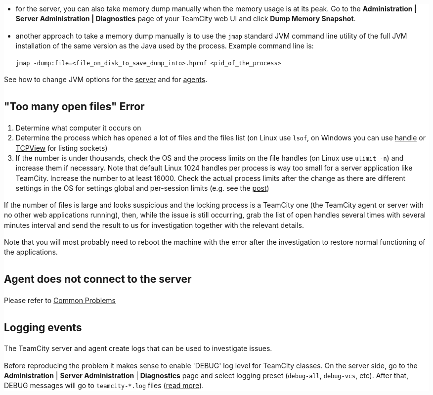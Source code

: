   * for the server, you can also take memory dump manually when the memory usage is at its peak. Go to the __Administration | Server Administration | Diagnostics__ page of your TeamCity web UI and click __Dump Memory Snapshot__.
  * another approach to take a memory dump manually is to use the `jmap` standard JVM command line utility of the full JVM installation of the same version as the Java used by the process. Example command line is:   
    
    ```Shell
    jmap -dump:file=<file_on_disk_to_save_dump_into>.hprof <pid_of_the_process>
    ```
  
  
  

See how to change JVM options for the [server](configuring-teamcity-server-startup-properties.md#JVM+Options) and for [agents](configuring-build-agent-startup-properties.md#Agent+Properties).


## "Too many open files" Error
1. Determine what computer it occurs on
2. Determine the process which has opened a lot of files and the files list (on Linux use `lsof`, on Windows you can use [handle](http://technet.microsoft.com/en-us/sysinternals/bb896655) or [TCPView](http://technet.microsoft.com/en-us/sysinternals/bb897437.aspx) for listing sockets)
3. If the number is under thousands, check the OS and the process limits on the file handles (on Linux use `ulimit -n`) and increase them if necessary. Note that default Linux 1024 handles per process is way too small for a server application like TeamCity. Increase the number to at least 16000. Check the actual process limits after the change as there are different settings in the OS for settings global and per\-session limits (e.g. see the [post](http://stackoverflow.com/questions/13988780/too-many-open-files-ulimit-already-changed))

If the number of files is large and looks suspicious and the locking process is a TeamCity one (the TeamCity agent or server with no other web applications running), then, while the issue is still occurring, grab the list of open handles several times with several minutes interval and send the result to us for investigation together with the relevant details.

Note that you will most probably need to reboot the machine with the error after the investigation to restore normal functioning of the applications.

## Agent does not connect to the server

Please refer to [Common Problems](common-problems.md#Started+Build+Agent+is+not+available+on+the+server+to+run+builds)

## Logging events

The TeamCity server and agent create logs that can be used to investigate issues.

<note>

Before reproducing the problem it makes sense to enable 'DEBUG' log level for TeamCity classes. On the server side, go to the __Administration__ | __Server Administration__ | __Diagnostics__ page and select logging preset (`debug-all`, `debug-vcs`, etc).
After that, DEBUG messages will go to `teamcity-*.log` files ([read more](teamcity-server-logs.md)).
</note>
